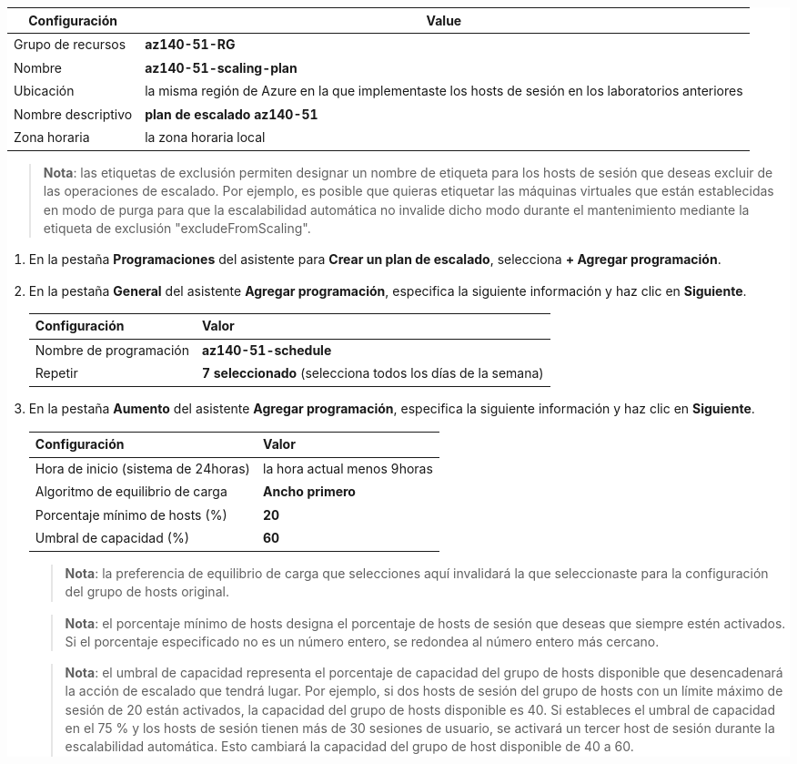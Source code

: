    |Configuración|Value|
   |---|---|
   |Grupo de recursos|**az140-51-RG**|
   |Nombre|**az140-51-scaling-plan**|
   |Ubicación|la misma región de Azure en la que implementaste los hosts de sesión en los laboratorios anteriores|
   |Nombre descriptivo|**plan de escalado az140-51**|
   |Zona horaria|la zona horaria local|

   >**Nota**: las etiquetas de exclusión permiten designar un nombre de etiqueta para los hosts de sesión que deseas excluir de las operaciones de escalado. Por ejemplo, es posible que quieras etiquetar las máquinas virtuales que están establecidas en modo de purga para que la escalabilidad automática no invalide dicho modo durante el mantenimiento mediante la etiqueta de exclusión "excludeFromScaling". 

1. En la pestaña **Programaciones** del asistente para **Crear un plan de escalado**, selecciona **+ Agregar programación**.
1. En la pestaña **General** del asistente **Agregar programación**, especifica la siguiente información y haz clic en **Siguiente**.

   |Configuración|Valor|
   |---|---|
   |Nombre de programación|**az140-51-schedule**|
   |Repetir|**7 seleccionado** (selecciona todos los días de la semana)|

1. En la pestaña **Aumento** del asistente **Agregar programación**, especifica la siguiente información y haz clic en **Siguiente**.

   |Configuración|Valor|
   |---|---|
   |Hora de inicio (sistema de 24horas)|la hora actual menos 9horas|
   |Algoritmo de equilibrio de carga|**Ancho primero**|
   |Porcentaje mínimo de hosts (%)|**20**|
   |Umbral de capacidad (%)|**60**|

   >**Nota**: la preferencia de equilibrio de carga que selecciones aquí invalidará la que seleccionaste para la configuración del grupo de hosts original.

   >**Nota**: el porcentaje mínimo de hosts designa el porcentaje de hosts de sesión que deseas que siempre estén activados. Si el porcentaje especificado no es un número entero, se redondea al número entero más cercano. 

   >**Nota**: el umbral de capacidad representa el porcentaje de capacidad del grupo de hosts disponible que desencadenará la acción de escalado que tendrá lugar. Por ejemplo, si dos hosts de sesión del grupo de hosts con un límite máximo de sesión de 20 están activados, la capacidad del grupo de hosts disponible es 40. Si estableces el umbral de capacidad en el 75 % y los hosts de sesión tienen más de 30 sesiones de usuario, se activará un tercer host de sesión durante la escalabilidad automática. Esto cambiará la capacidad del grupo de host disponible de 40 a 60.
